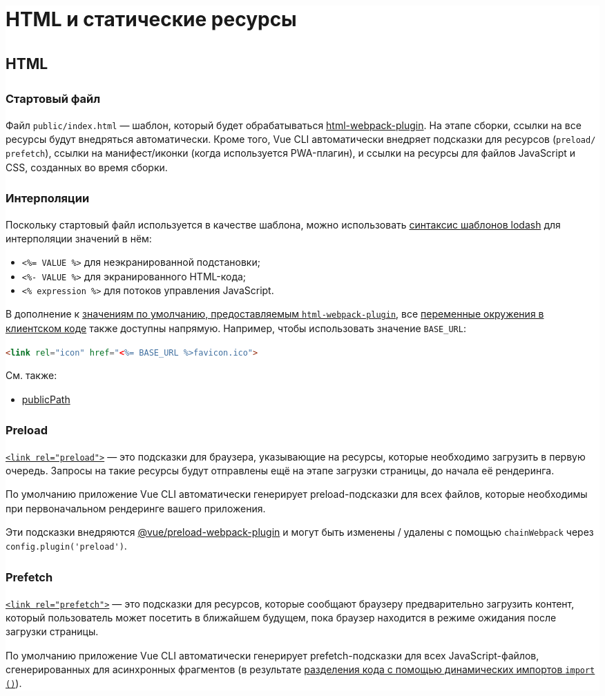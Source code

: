 # HTML и статические ресурсы

## HTML

### Стартовый файл

Файл `public/index.html` — шаблон, который будет обрабатываться [html-webpack-plugin](https://github.com/jantimon/html-webpack-plugin). На этапе сборки, ссылки на все ресурсы будут внедряться автоматически. Кроме того, Vue CLI автоматически внедряет подсказки для ресурсов (`preload/prefetch`), ссылки на манифест/иконки (когда используется PWA-плагин), и ссылки на ресурсы для файлов JavaScript и CSS, созданных во время сборки.

### Интерполяции

Поскольку стартовый файл используется в качестве шаблона, можно использовать [синтаксис шаблонов lodash](https://lodash.com/docs/4.17.10#template) для интерполяции значений в нём:

- `<%= VALUE %>` для неэкранированной подстановки;
- `<%- VALUE %>` для экранированного HTML-кода;
- `<% expression %>` для потоков управления JavaScript.

В дополнение к [значениям по умолчанию, предоставляемым `html-webpack-plugin`](https://github.com/jantimon/html-webpack-plugin#writing-your-own-templates), все [переменные окружения в клиентском коде](./mode-and-env.md#испоnьзование-переменных-окружения-в-кnиентском-коде) также доступны напрямую. Например, чтобы использовать значение `BASE_URL`:

```html
<link rel="icon" href="<%= BASE_URL %>favicon.ico">
```

См. также:
- [publicPath](../config/#publicpath)

### Preload

[`<link rel="preload">`](https://developer.mozilla.org/en-US/docs/Web/HTML/Preloading_content) — это подсказки для браузера, указывающие на ресурсы, которые необходимо загрузить в первую очередь. Запросы на такие ресурсы будут отправлены ещё на этапе загрузки страницы, до начала её рендеринга.

По умолчанию приложение Vue CLI автоматически генерирует preload-подсказки для всех файлов, которые необходимы при первоначальном рендеринге вашего приложения.

Эти подсказки внедряются [@vue/preload-webpack-plugin](https://github.com/vuejs/preload-webpack-plugin) и могут быть изменены / удалены с помощью `chainWebpack` через `config.plugin('preload')`.

### Prefetch

[`<link rel="prefetch">`](https://developer.mozilla.org/en-US/docs/Web/HTTP/Link_prefetching_FAQ) — это подсказки для ресурсов, которые сообщают браузеру предварительно загрузить контент, который пользователь может посетить в ближайшем будущем, пока браузер находится в режиме ожидания после загрузки страницы.

По умолчанию приложение Vue CLI автоматически генерирует prefetch-подсказки для всех JavaScript-файлов, сгенерированных для асинхронных фрагментов (в результате [разделения кода с помощью динамических импортов `import()`](https://webpack.js.org/guides/code-splitting/#dynamic-imports)).
